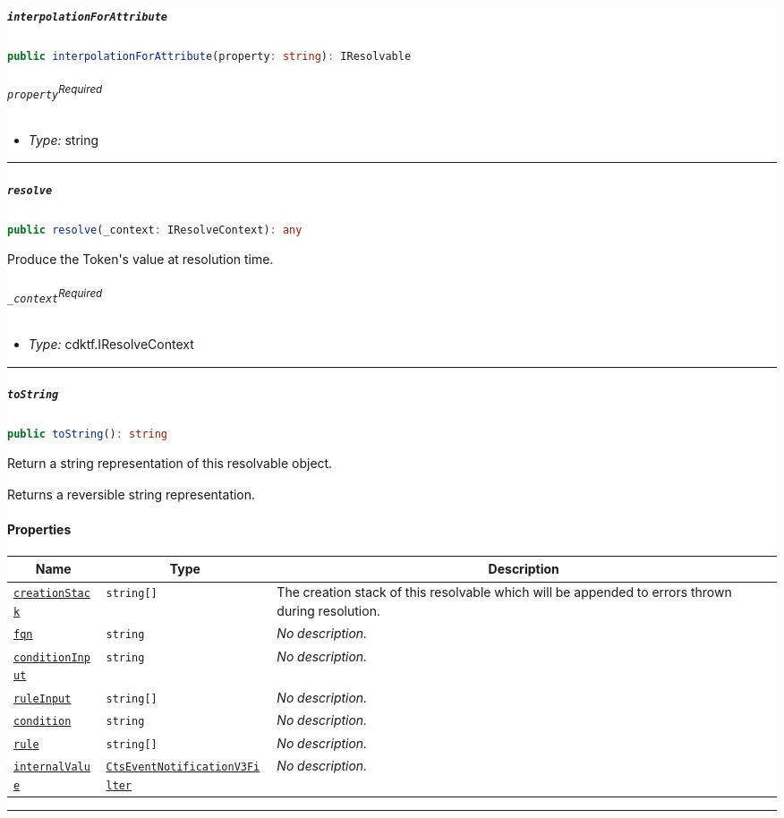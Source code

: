 ##### `interpolationForAttribute` <a name="interpolationForAttribute" id="@cdktf/provider-opentelekomcloud.ctsEventNotificationV3.CtsEventNotificationV3FilterOutputReference.interpolationForAttribute"></a>

```typescript
public interpolationForAttribute(property: string): IResolvable
```

###### `property`<sup>Required</sup> <a name="property" id="@cdktf/provider-opentelekomcloud.ctsEventNotificationV3.CtsEventNotificationV3FilterOutputReference.interpolationForAttribute.parameter.property"></a>

- *Type:* string

---

##### `resolve` <a name="resolve" id="@cdktf/provider-opentelekomcloud.ctsEventNotificationV3.CtsEventNotificationV3FilterOutputReference.resolve"></a>

```typescript
public resolve(_context: IResolveContext): any
```

Produce the Token's value at resolution time.

###### `_context`<sup>Required</sup> <a name="_context" id="@cdktf/provider-opentelekomcloud.ctsEventNotificationV3.CtsEventNotificationV3FilterOutputReference.resolve.parameter._context"></a>

- *Type:* cdktf.IResolveContext

---

##### `toString` <a name="toString" id="@cdktf/provider-opentelekomcloud.ctsEventNotificationV3.CtsEventNotificationV3FilterOutputReference.toString"></a>

```typescript
public toString(): string
```

Return a string representation of this resolvable object.

Returns a reversible string representation.


#### Properties <a name="Properties" id="Properties"></a>

| **Name** | **Type** | **Description** |
| --- | --- | --- |
| <code><a href="#@cdktf/provider-opentelekomcloud.ctsEventNotificationV3.CtsEventNotificationV3FilterOutputReference.property.creationStack">creationStack</a></code> | <code>string[]</code> | The creation stack of this resolvable which will be appended to errors thrown during resolution. |
| <code><a href="#@cdktf/provider-opentelekomcloud.ctsEventNotificationV3.CtsEventNotificationV3FilterOutputReference.property.fqn">fqn</a></code> | <code>string</code> | *No description.* |
| <code><a href="#@cdktf/provider-opentelekomcloud.ctsEventNotificationV3.CtsEventNotificationV3FilterOutputReference.property.conditionInput">conditionInput</a></code> | <code>string</code> | *No description.* |
| <code><a href="#@cdktf/provider-opentelekomcloud.ctsEventNotificationV3.CtsEventNotificationV3FilterOutputReference.property.ruleInput">ruleInput</a></code> | <code>string[]</code> | *No description.* |
| <code><a href="#@cdktf/provider-opentelekomcloud.ctsEventNotificationV3.CtsEventNotificationV3FilterOutputReference.property.condition">condition</a></code> | <code>string</code> | *No description.* |
| <code><a href="#@cdktf/provider-opentelekomcloud.ctsEventNotificationV3.CtsEventNotificationV3FilterOutputReference.property.rule">rule</a></code> | <code>string[]</code> | *No description.* |
| <code><a href="#@cdktf/provider-opentelekomcloud.ctsEventNotificationV3.CtsEventNotificationV3FilterOutputReference.property.internalValue">internalValue</a></code> | <code><a href="#@cdktf/provider-opentelekomcloud.ctsEventNotificationV3.CtsEventNotificationV3Filter">CtsEventNotificationV3Filter</a></code> | *No description.* |

---